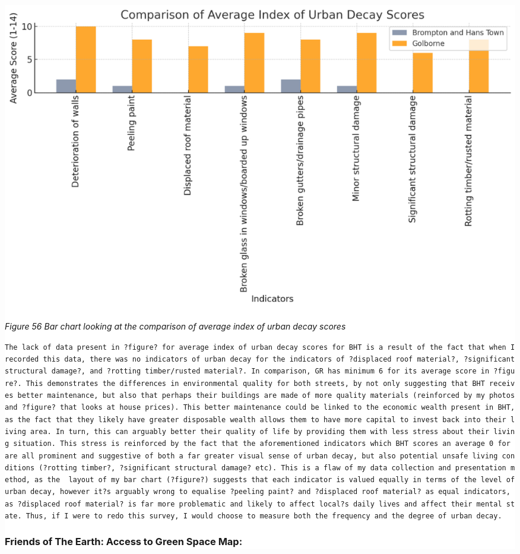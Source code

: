 ![](/images/cja_Image_54.png)

*Figure 56 Bar chart looking at the comparison of average index of urban decay scores*

```
The lack of data present in ?figure? for average index of urban decay scores for BHT is a result of the fact that when I recorded this data, there was no indicators of urban decay for the indicators of ?displaced roof material?, ?significant structural damage?, and ?rotting timber/rusted material?. In comparison, GR has minimum 6 for its average score in ?figure?. This demonstrates the differences in environmental quality for both streets, by not only suggesting that BHT receives better maintenance, but also that perhaps their buildings are made of more quality materials (reinforced by my photos and ?figure? that looks at house prices). This better maintenance could be linked to the economic wealth present in BHT, as the fact that they likely have greater disposable wealth allows them to have more capital to invest back into their living area. In turn, this can arguably better their quality of life by providing them with less stress about their living situation. This stress is reinforced by the fact that the aforementioned indicators which BHT scores an average 0 for are all prominent and suggestive of both a far greater visual sense of urban decay, but also potential unsafe living conditions (?rotting timber?, ?significant structural damage? etc). This is a flaw of my data collection and presentation method, as the  layout of my bar chart (?figure?) suggests that each indicator is valued equally in terms of the level of urban decay, however it?s arguably wrong to equalise ?peeling paint? and ?displaced roof material? as equal indicators, as ?displaced roof material? is far more problematic and likely to affect local?s daily lives and affect their mental state. Thus, if I were to redo this survey, I would choose to measure both the frequency and the degree of urban decay. 
```
### Friends of The Earth: Access to Green Space Map:
